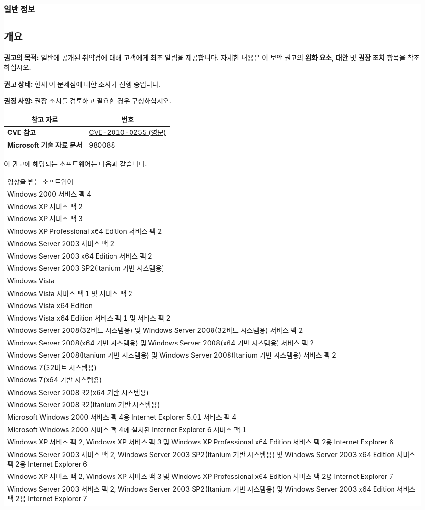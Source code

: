 ### 일반 정보

개요
----


**권고의 목적:** 일반에 공개된 취약점에 대해 고객에게 최초 알림을 제공합니다. 자세한 내용은 이 보안 권고의 **완화 요소**, **대안** 및 **권장 조치** 항목을 참조하십시오.

**권고 상태:** 현재 이 문제점에 대한 조사가 진행 중입니다.

**권장 사항:** 권장 조치를 검토하고 필요한 경우 구성하십시오.

| 참고 자료                    | 번호                                                                                    |
|------------------------------|-----------------------------------------------------------------------------------------|
| **CVE 참고**                 | [CVE-2010-0255 (영문)](http://www.cve.mitre.org/cgi-bin/cvename.cgi?name=cve-2010-0255) |
| **Microsoft 기술 자료 문서** | [980088](http://support.microsoft.com/kb/980088)                                        |

이 권고에 해당되는 소프트웨어는 다음과 같습니다.

|                                                                                                                                                                                                      |
|------------------------------------------------------------------------------------------------------------------------------------------------------------------------------------------------------|
| 영향을 받는 소프트웨어                                                                                                                                                                               |
| Windows 2000 서비스 팩 4                                                                                                                                                                             |
| Windows XP 서비스 팩 2                                                                                                                                                                               |
| Windows XP 서비스 팩 3                                                                                                                                                                               |
| Windows XP Professional x64 Edition 서비스 팩 2                                                                                                                                                      |
| Windows Server 2003 서비스 팩 2                                                                                                                                                                      |
| Windows Server 2003 x64 Edition 서비스 팩 2                                                                                                                                                          |
| Windows Server 2003 SP2(Itanium 기반 시스템용)                                                                                                                                                       |
| Windows Vista                                                                                                                                                                                        |
| Windows Vista 서비스 팩 1 및 서비스 팩 2                                                                                                                                                             |
| Windows Vista x64 Edition                                                                                                                                                                            |
| Windows Vista x64 Edition 서비스 팩 1 및 서비스 팩 2                                                                                                                                                 |
| Windows Server 2008(32비트 시스템용) 및 Windows Server 2008(32비트 시스템용) 서비스 팩 2                                                                                                             |
| Windows Server 2008(x64 기반 시스템용) 및 Windows Server 2008(x64 기반 시스템용) 서비스 팩 2                                                                                                         |
| Windows Server 2008(Itanium 기반 시스템용) 및 Windows Server 2008(Itanium 기반 시스템용) 서비스 팩 2                                                                                                 |
| Windows 7(32비트 시스템용)                                                                                                                                                                           |
| Windows 7(x64 기반 시스템용)                                                                                                                                                                         |
| Windows Server 2008 R2(x64 기반 시스템용)                                                                                                                                                            |
| Windows Server 2008 R2(Itanium 기반 시스템용)                                                                                                                                                        |
| Microsoft Windows 2000 서비스 팩 4용 Internet Explorer 5.01 서비스 팩 4                                                                                                                              |
| Microsoft Windows 2000 서비스 팩 4에 설치된 Internet Explorer 6 서비스 팩 1                                                                                                                          |
| Windows XP 서비스 팩 2, Windows XP 서비스 팩 3 및 Windows XP Professional x64 Edition 서비스 팩 2용 Internet Explorer 6                                                                              |
| Windows Server 2003 서비스 팩 2, Windows Server 2003 SP2(Itanium 기반 시스템용) 및 Windows Server 2003 x64 Edition 서비스 팩 2용 Internet Explorer 6                                                 |
| Windows XP 서비스 팩 2, Windows XP 서비스 팩 3 및 Windows XP Professional x64 Edition 서비스 팩 2용 Internet Explorer 7                                                                              |
| Windows Server 2003 서비스 팩 2, Windows Server 2003 SP2(Itanium 기반 시스템용) 및 Windows Server 2003 x64 Edition 서비스 팩 2용 Internet Explorer 7                                                 |